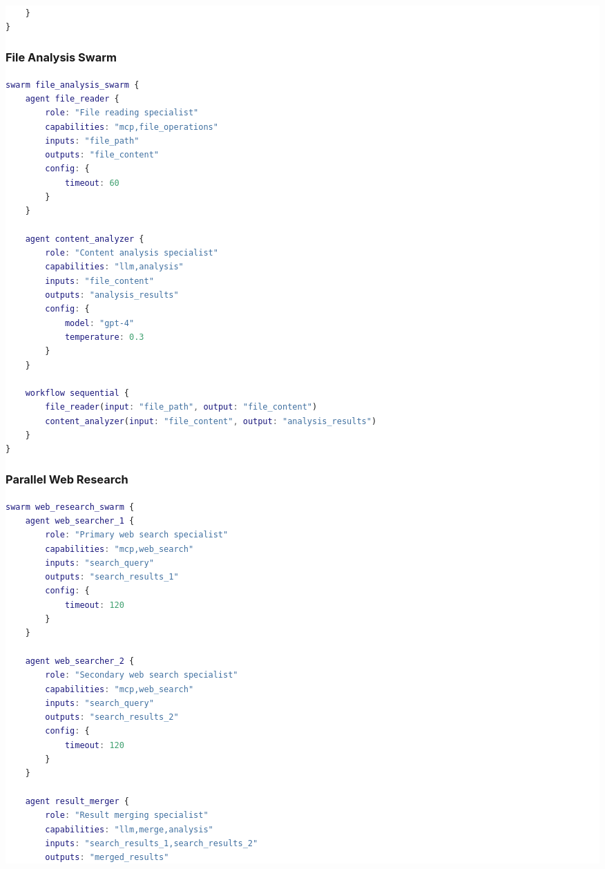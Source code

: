 ```m
    }
}
```

### File Analysis Swarm
```m
swarm file_analysis_swarm {
    agent file_reader {
        role: "File reading specialist"
        capabilities: "mcp,file_operations"
        inputs: "file_path"
        outputs: "file_content"
        config: {
            timeout: 60
        }
    }
    
    agent content_analyzer {
        role: "Content analysis specialist"
        capabilities: "llm,analysis"
        inputs: "file_content"
        outputs: "analysis_results"
        config: {
            model: "gpt-4"
            temperature: 0.3
        }
    }
    
    workflow sequential {
        file_reader(input: "file_path", output: "file_content")
        content_analyzer(input: "file_content", output: "analysis_results")
    }
}
```

### Parallel Web Research
```m
swarm web_research_swarm {
    agent web_searcher_1 {
        role: "Primary web search specialist"
        capabilities: "mcp,web_search"
        inputs: "search_query"
        outputs: "search_results_1"
        config: {
            timeout: 120
        }
    }
    
    agent web_searcher_2 {
        role: "Secondary web search specialist"
        capabilities: "mcp,web_search"
        inputs: "search_query"
        outputs: "search_results_2"
        config: {
            timeout: 120
        }
    }
    
    agent result_merger {
        role: "Result merging specialist"
        capabilities: "llm,merge,analysis"
        inputs: "search_results_1,search_results_2"
        outputs: "merged_results"
```